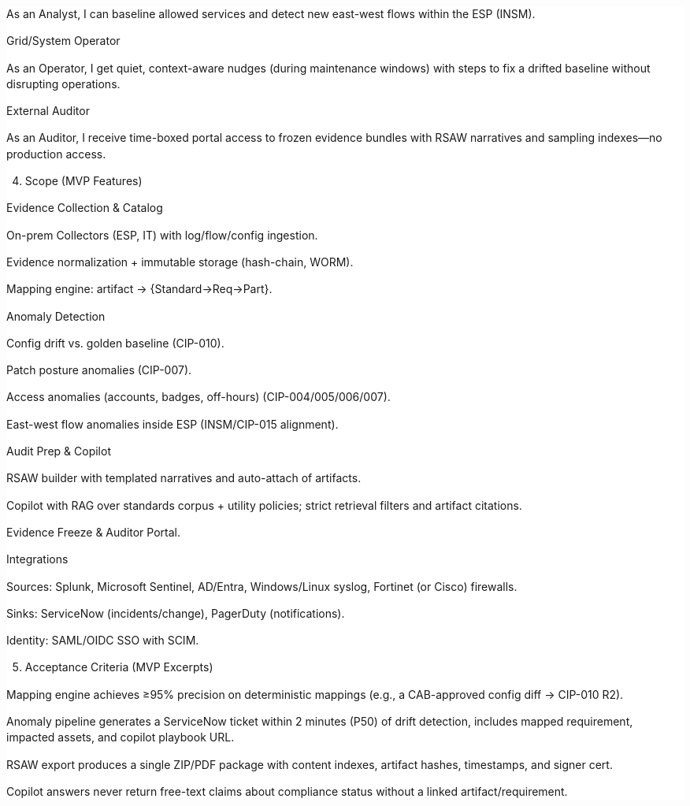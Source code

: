 As an Analyst, I can baseline allowed services and detect new east-west flows within the ESP (INSM).

Grid/System Operator

As an Operator, I get quiet, context-aware nudges (during maintenance windows) with steps to fix a drifted baseline without disrupting operations.

External Auditor

As an Auditor, I receive time-boxed portal access to frozen evidence bundles with RSAW narratives and sampling indexes—no production access.

4) Scope (MVP Features)

Evidence Collection & Catalog

On-prem Collectors (ESP, IT) with log/flow/config ingestion.

Evidence normalization + immutable storage (hash-chain, WORM).

Mapping engine: artifact → {Standard→Req→Part}.

Anomaly Detection

Config drift vs. golden baseline (CIP-010).

Patch posture anomalies (CIP-007).

Access anomalies (accounts, badges, off-hours) (CIP-004/005/006/007).

East-west flow anomalies inside ESP (INSM/CIP-015 alignment).

Audit Prep & Copilot

RSAW builder with templated narratives and auto-attach of artifacts.

Copilot with RAG over standards corpus + utility policies; strict retrieval filters and artifact citations.

Evidence Freeze & Auditor Portal.

Integrations

Sources: Splunk, Microsoft Sentinel, AD/Entra, Windows/Linux syslog, Fortinet (or Cisco) firewalls.

Sinks: ServiceNow (incidents/change), PagerDuty (notifications).

Identity: SAML/OIDC SSO with SCIM.

5) Acceptance Criteria (MVP Excerpts)

Mapping engine achieves ≥95% precision on deterministic mappings (e.g., a CAB-approved config diff → CIP-010 R2).

Anomaly pipeline generates a ServiceNow ticket within 2 minutes (P50) of drift detection, includes mapped requirement, impacted assets, and copilot playbook URL.

RSAW export produces a single ZIP/PDF package with content indexes, artifact hashes, timestamps, and signer cert.

Copilot answers never return free-text claims about compliance status without a linked artifact/requirement.
